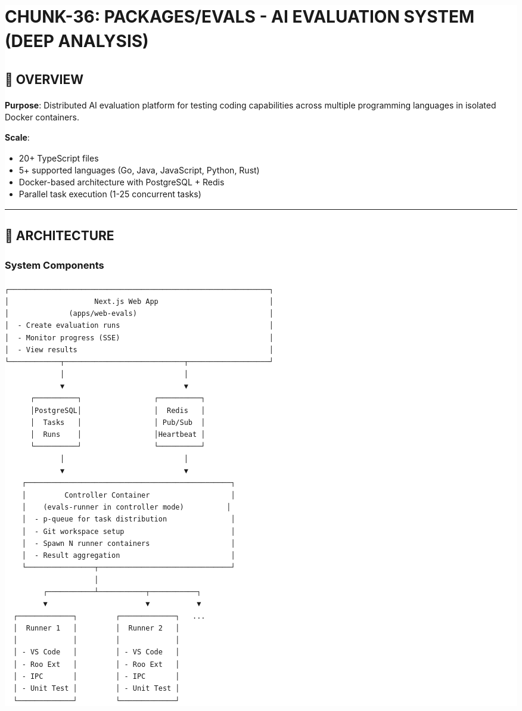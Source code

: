 # CHUNK-36: PACKAGES/EVALS - AI EVALUATION SYSTEM (DEEP ANALYSIS)

## 🎯 OVERVIEW

**Purpose**: Distributed AI evaluation platform for testing coding capabilities across multiple programming languages in isolated Docker containers.

**Scale**: 
- 20+ TypeScript files
- 5+ supported languages (Go, Java, JavaScript, Python, Rust)
- Docker-based architecture with PostgreSQL + Redis
- Parallel task execution (1-25 concurrent tasks)

---

## 📐 ARCHITECTURE

### System Components

```
┌─────────────────────────────────────────────────────────────┐
│                    Next.js Web App                          │
│              (apps/web-evals)                               │
│  - Create evaluation runs                                   │
│  - Monitor progress (SSE)                                   │
│  - View results                                             │
└────────────┬────────────────────────────┬───────────────────┘
             │                            │
             ▼                            ▼
      ┌──────────┐                 ┌──────────┐
      │PostgreSQL│                 │  Redis   │
      │  Tasks   │                 │ Pub/Sub  │
      │  Runs    │                 │Heartbeat │
      └──────────┘                 └──────────┘
             │                            │
             ▼                            ▼
    ┌────────────────────────────────────────────────┐
    │         Controller Container                   │
    │    (evals-runner in controller mode)          │
    │  - p-queue for task distribution               │
    │  - Git workspace setup                         │
    │  - Spawn N runner containers                   │
    │  - Result aggregation                          │
    └────────────────┬───────────────────────────────┘
                     │
         ┌───────────┴───────────┬───────────┐
         ▼                       ▼           ▼
  ┌─────────────┐         ┌─────────────┐   ...
  │  Runner 1   │         │  Runner 2   │
  │             │         │             │
  │ - VS Code   │         │ - VS Code   │
  │ - Roo Ext   │         │ - Roo Ext   │
  │ - IPC       │         │ - IPC       │
  │ - Unit Test │         │ - Unit Test │
  └─────────────┘         └─────────────┘
```

